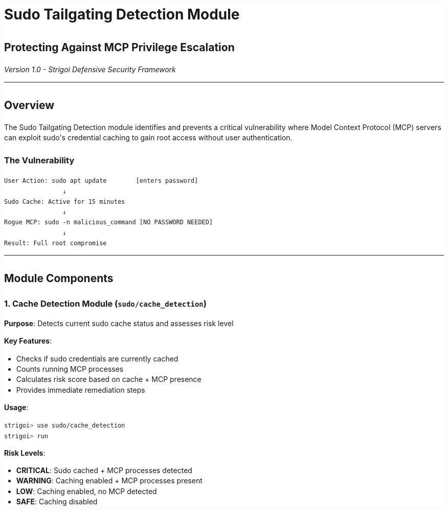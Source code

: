 # Sudo Tailgating Detection Module
## Protecting Against MCP Privilege Escalation

*Version 1.0 - Strigoi Defensive Security Framework*

---

## Overview

The Sudo Tailgating Detection module identifies and prevents a critical vulnerability where Model Context Protocol (MCP) servers can exploit sudo's credential caching to gain root access without user authentication.

### The Vulnerability

```
User Action: sudo apt update        [enters password]
                ↓
Sudo Cache: Active for 15 minutes
                ↓
Rogue MCP: sudo -n malicious_command [NO PASSWORD NEEDED]
                ↓
Result: Full root compromise
```

---

## Module Components

### 1. Cache Detection Module (`sudo/cache_detection`)

**Purpose**: Detects current sudo cache status and assesses risk level

**Key Features**:
- Checks if sudo credentials are currently cached
- Counts running MCP processes
- Calculates risk score based on cache + MCP presence
- Provides immediate remediation steps

**Usage**:
```bash
strigoi> use sudo/cache_detection
strigoi> run
```

**Risk Levels**:
- **CRITICAL**: Sudo cached + MCP processes detected
- **WARNING**: Caching enabled + MCP processes present
- **LOW**: Caching enabled, no MCP detected
- **SAFE**: Caching disabled
